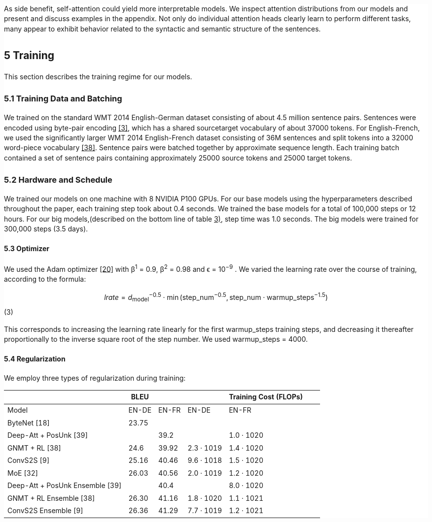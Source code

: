 As side benefit, self-attention could yield more interpretable models. We inspect attention distributions from our models and present and discuss examples in the appendix. Not only do individual attention heads clearly learn to perform different tasks, many appear to exhibit behavior related to the syntactic and semantic structure of the sentences.

## 5 Training

This section describes the training regime for our models.

### 5.1 Training Data and Batching

We trained on the standard WMT 2014 English-German dataset consisting of about 4.5 million sentence pairs. Sentences were encoded using byte-pair encoding [\[3\]](#page-9-3), which has a shared sourcetarget vocabulary of about 37000 tokens. For English-French, we used the significantly larger WMT 2014 English-French dataset consisting of 36M sentences and split tokens into a 32000 word-piece vocabulary [\[38\]](#page-11-1). Sentence pairs were batched together by approximate sequence length. Each training batch contained a set of sentence pairs containing approximately 25000 source tokens and 25000 target tokens.

### 5.2 Hardware and Schedule

We trained our models on one machine with 8 NVIDIA P100 GPUs. For our base models using the hyperparameters described throughout the paper, each training step took about 0.4 seconds. We trained the base models for a total of 100,000 steps or 12 hours. For our big models,(described on the bottom line of table [3\)](#page-8-0), step time was 1.0 seconds. The big models were trained for 300,000 steps (3.5 days).

#### 5.3 Optimizer

We used the Adam optimizer [\[20\]](#page-10-16) with β<sup>1</sup> = 0.9, β<sup>2</sup> = 0.98 and ϵ = 10<sup>−</sup><sup>9</sup> . We varied the learning rate over the course of training, according to the formula:

$$
lrate = d_{\text{model}}^{-0.5} \cdot \min(\text{step\_num}^{-0.5}, \text{step\_num} \cdot \text{warmup\_steps}^{-1.5})
$$
 (3)

This corresponds to increasing the learning rate linearly for the first warmup\_steps training steps, and decreasing it thereafter proportionally to the inverse square root of the step number. We used warmup\_steps = 4000.

#### <span id="page-6-0"></span>5.4 Regularization

We employ three types of regularization during training:

<span id="page-7-0"></span>

|                                 | BLEU  |       |            | Training Cost (FLOPs) |  |  |
|---------------------------------|-------|-------|------------|-----------------------|--|--|
| Model                           | EN-DE | EN-FR | EN-DE      | EN-FR                 |  |  |
| ByteNet [18]                    | 23.75 |       |            |                       |  |  |
| Deep-Att + PosUnk [39]          |       | 39.2  |            | 1.0 · 1020            |  |  |
| GNMT + RL [38]                  | 24.6  | 39.92 | 2.3 · 1019 | 1.4 · 1020            |  |  |
| ConvS2S [9]                     | 25.16 | 40.46 | 9.6 · 1018 | 1.5 · 1020            |  |  |
| MoE [32]                        | 26.03 | 40.56 | 2.0 · 1019 | 1.2 · 1020            |  |  |
| Deep-Att + PosUnk Ensemble [39] |       | 40.4  |            | 8.0 · 1020            |  |  |
| GNMT + RL Ensemble [38]         | 26.30 | 41.16 | 1.8 · 1020 | 1.1 · 1021            |  |  |
| ConvS2S Ensemble [9]            | 26.36 | 41.29 | 7.7 · 1019 | 1.2 · 1021            |  |  |